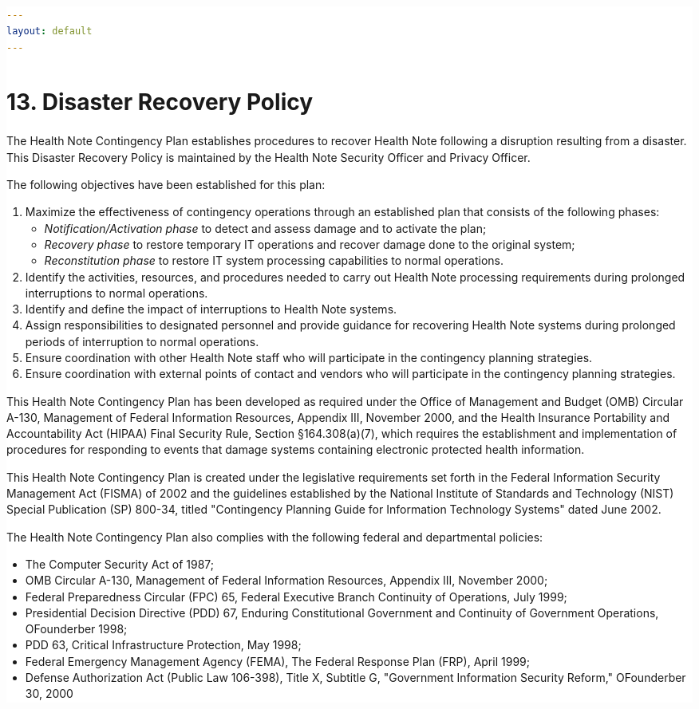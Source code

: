 ```yaml
---
layout: default
---
```


# 13. Disaster Recovery Policy

The Health Note Contingency Plan establishes procedures to recover Health Note following a disruption resulting from a disaster. This Disaster Recovery Policy is maintained by the Health Note Security Officer and Privacy Officer.

The following objectives have been established for this plan:

1. Maximize the effectiveness of contingency operations through an established plan that consists of the following phases:
   * *Notification/Activation phase* to detect and assess damage and to activate the plan;
   * *Recovery phase* to restore temporary IT operations and recover damage done to the original system;
   * *Reconstitution phase* to restore IT system processing capabilities to normal operations.
2. Identify the activities, resources, and procedures needed to carry out Health Note processing requirements during prolonged interruptions to normal operations.
3. Identify and define the impact of interruptions to Health Note systems.
4. Assign responsibilities to designated personnel and provide guidance for recovering Health Note systems during prolonged periods of interruption to normal operations.
5. Ensure coordination with other Health Note staff who will participate in the contingency planning strategies.
6. Ensure coordination with external points of contact and vendors who will participate in the contingency planning strategies.

This Health Note Contingency Plan has been developed as required under the Office of Management and Budget (OMB) Circular A-130, Management of Federal Information Resources, Appendix III, November 2000, and the Health Insurance Portability and Accountability Act (HIPAA) Final Security Rule, Section §164.308(a)(7), which requires the establishment and implementation of procedures for responding to events that damage systems containing electronic protected health information.

This Health Note Contingency Plan is created under the legislative requirements set forth in the Federal Information Security Management Act (FISMA) of 2002 and the guidelines established by the National Institute of Standards and Technology (NIST) Special Publication (SP) 800-34, titled "Contingency Planning Guide for Information Technology Systems" dated June 2002.

The Health Note Contingency Plan also complies with the following federal and departmental policies:

* The Computer Security Act of 1987;
* OMB Circular A-130, Management of Federal Information Resources, Appendix III, November 2000;
* Federal Preparedness Circular (FPC) 65, Federal Executive Branch Continuity of Operations, July 1999;
* Presidential Decision Directive (PDD) 67, Enduring Constitutional Government and Continuity of Government Operations, OFounderber 1998;
* PDD 63, Critical Infrastructure Protection, May 1998;
* Federal Emergency Management Agency (FEMA), The Federal Response Plan (FRP), April 1999;
* Defense Authorization Act (Public Law 106-398), Title X, Subtitle G, "Government Information Security Reform," OFounderber 30, 2000
